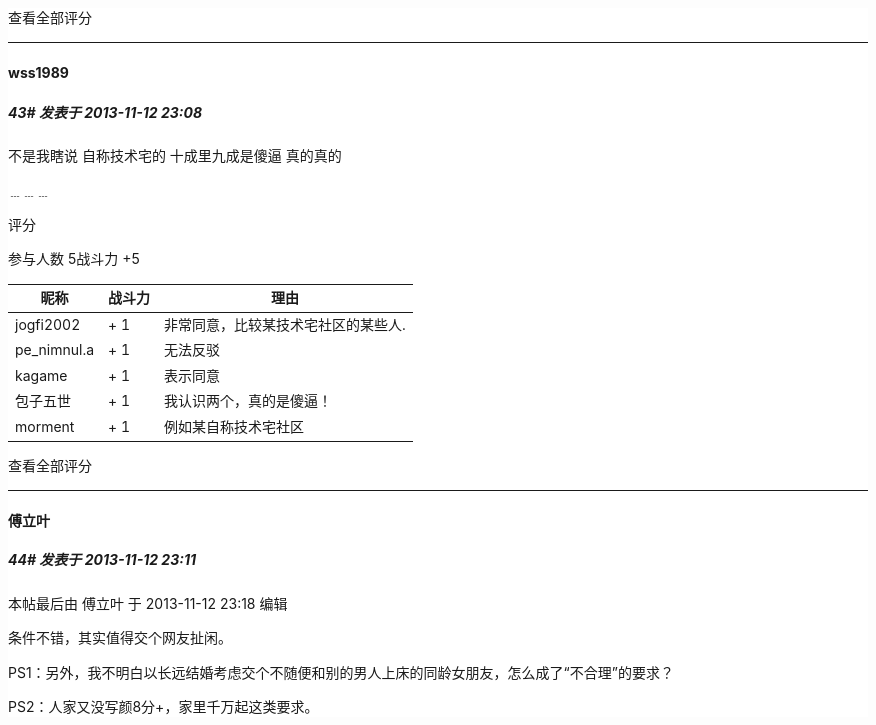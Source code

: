 

查看全部评分






-----

####  wss1989  
##### 43#       发表于 2013-11-12 23:08




不是我瞎说 自称技术宅的 十成里九成是傻逼 真的真的



﹍﹍﹍

评分





 参与人数 5战斗力 +5

|昵称|战斗力|理由|
|----|---|---|
| jogfi2002| + 1|非常同意，比较某技术宅社区的某些人.|
| pe_nimnul.a| + 1|无法反驳|
| kagame| + 1|表示同意|
| 包子五世| + 1|我认识两个，真的是傻逼！|
| morment| + 1|例如某自称技术宅社区|



查看全部评分






-----

####  傅立叶  
##### 44#       发表于 2013-11-12 23:11



 本帖最后由 傅立叶 于 2013-11-12 23:18 编辑 

条件不错，其实值得交个网友扯闲。


PS1：另外，我不明白以长远结婚考虑交个不随便和别的男人上床的同龄女朋友，怎么成了“不合理”的要求？

PS2：人家又没写颜8分+，家里千万起这类要求。
